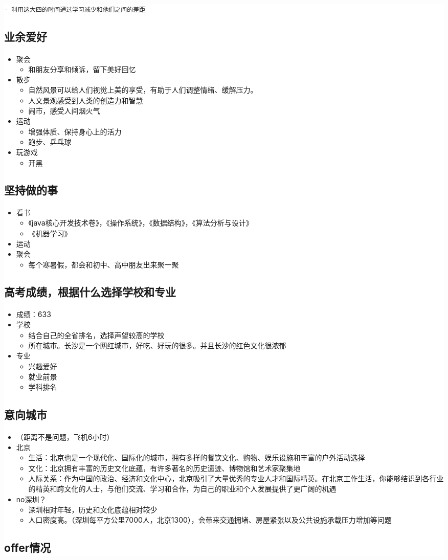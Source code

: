     - 利用这大四的时间通过学习减少和他们之间的差距

## 业余爱好

- 聚会
  - 和朋友分享和倾诉，留下美好回忆
- 散步
  - 自然风景可以给人们视觉上美的享受，有助于人们调整情绪、缓解压力。
  - 人文景观感受到人类的创造力和智慧
  - 闹市，感受人间烟火气
- 运动
  - 增强体质、保持身心上的活力
  - 跑步、乒乓球
- 玩游戏
  - 开黑

## 坚持做的事

-    看书
     -    《java核心开发技术卷》，《操作系统》，《数据结构》，《算法分析与设计》
     -    《机器学习》
-    运动
-    聚会
     -    每个寒暑假，都会和初中、高中朋友出来聚一聚

## 高考成绩，根据什么选择学校和专业

- 成绩：633
- 学校 
  - 结合自己的全省排名，选择声望较高的学校
  - 所在城市。长沙是一个网红城市，好吃、好玩的很多。并且长沙的红色文化很浓郁
- 专业
  - 兴趣爱好
  - 就业前景
  - 学科排名

## 意向城市

- （距离不是问题，飞机6小时）
- 北京
  - 生活：北京也是一个现代化、国际化的城市，拥有多样的餐饮文化、购物、娱乐设施和丰富的户外活动选择
  - 文化：北京拥有丰富的历史文化底蕴，有许多著名的历史遗迹、博物馆和艺术家聚集地
  - 人际关系：作为中国的政治、经济和文化中心，北京吸引了大量优秀的专业人才和国际精英。在北京工作生活，你能够结识到各行业的精英和跨文化的人士，与他们交流、学习和合作，为自己的职业和个人发展提供了更广阔的机遇
- no深圳？
  - 深圳相对年轻，历史和文化底蕴相对较少
  - 人口密度高。（深圳每平方公里7000人，北京1300），会带来交通拥堵、房屋紧张以及公共设施承载压力增加等问题

## offer情况
